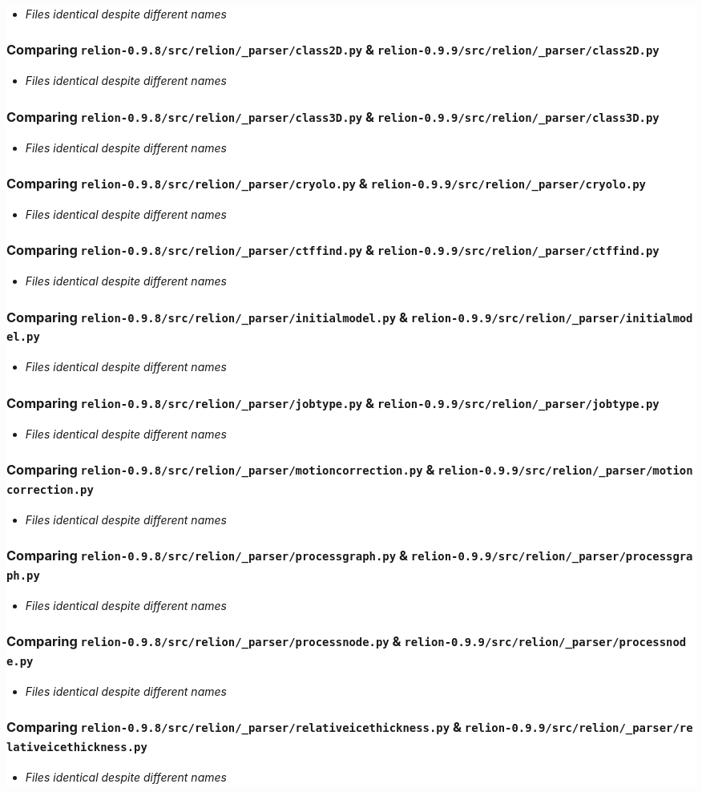 * *Files identical despite different names*

### Comparing `relion-0.9.8/src/relion/_parser/class2D.py` & `relion-0.9.9/src/relion/_parser/class2D.py`

 * *Files identical despite different names*

### Comparing `relion-0.9.8/src/relion/_parser/class3D.py` & `relion-0.9.9/src/relion/_parser/class3D.py`

 * *Files identical despite different names*

### Comparing `relion-0.9.8/src/relion/_parser/cryolo.py` & `relion-0.9.9/src/relion/_parser/cryolo.py`

 * *Files identical despite different names*

### Comparing `relion-0.9.8/src/relion/_parser/ctffind.py` & `relion-0.9.9/src/relion/_parser/ctffind.py`

 * *Files identical despite different names*

### Comparing `relion-0.9.8/src/relion/_parser/initialmodel.py` & `relion-0.9.9/src/relion/_parser/initialmodel.py`

 * *Files identical despite different names*

### Comparing `relion-0.9.8/src/relion/_parser/jobtype.py` & `relion-0.9.9/src/relion/_parser/jobtype.py`

 * *Files identical despite different names*

### Comparing `relion-0.9.8/src/relion/_parser/motioncorrection.py` & `relion-0.9.9/src/relion/_parser/motioncorrection.py`

 * *Files identical despite different names*

### Comparing `relion-0.9.8/src/relion/_parser/processgraph.py` & `relion-0.9.9/src/relion/_parser/processgraph.py`

 * *Files identical despite different names*

### Comparing `relion-0.9.8/src/relion/_parser/processnode.py` & `relion-0.9.9/src/relion/_parser/processnode.py`

 * *Files identical despite different names*

### Comparing `relion-0.9.8/src/relion/_parser/relativeicethickness.py` & `relion-0.9.9/src/relion/_parser/relativeicethickness.py`

 * *Files identical despite different names*
